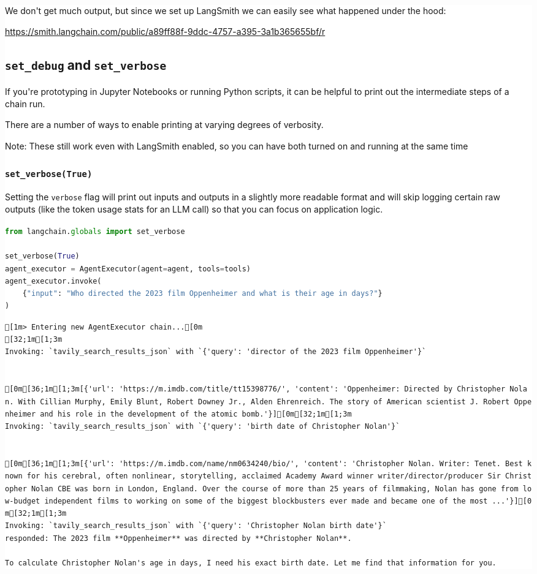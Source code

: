 

We don't get much output, but since we set up LangSmith we can easily see what happened under the hood:

https://smith.langchain.com/public/a89ff88f-9ddc-4757-a395-3a1b365655bf/r

## `set_debug` and `set_verbose`

If you're prototyping in Jupyter Notebooks or running Python scripts, it can be helpful to print out the intermediate steps of a chain run.

There are a number of ways to enable printing at varying degrees of verbosity.

Note: These still work even with LangSmith enabled, so you can have both turned on and running at the same time


### `set_verbose(True)`

Setting the `verbose` flag will print out inputs and outputs in a slightly more readable format and will skip logging certain raw outputs (like the token usage stats for an LLM call) so that you can focus on application logic.


```python
from langchain.globals import set_verbose

set_verbose(True)
agent_executor = AgentExecutor(agent=agent, tools=tools)
agent_executor.invoke(
    {"input": "Who directed the 2023 film Oppenheimer and what is their age in days?"}
)
```

    
    
    [1m> Entering new AgentExecutor chain...[0m
    [32;1m[1;3m
    Invoking: `tavily_search_results_json` with `{'query': 'director of the 2023 film Oppenheimer'}`
    
    
    [0m[36;1m[1;3m[{'url': 'https://m.imdb.com/title/tt15398776/', 'content': 'Oppenheimer: Directed by Christopher Nolan. With Cillian Murphy, Emily Blunt, Robert Downey Jr., Alden Ehrenreich. The story of American scientist J. Robert Oppenheimer and his role in the development of the atomic bomb.'}][0m[32;1m[1;3m
    Invoking: `tavily_search_results_json` with `{'query': 'birth date of Christopher Nolan'}`
    
    
    [0m[36;1m[1;3m[{'url': 'https://m.imdb.com/name/nm0634240/bio/', 'content': 'Christopher Nolan. Writer: Tenet. Best known for his cerebral, often nonlinear, storytelling, acclaimed Academy Award winner writer/director/producer Sir Christopher Nolan CBE was born in London, England. Over the course of more than 25 years of filmmaking, Nolan has gone from low-budget independent films to working on some of the biggest blockbusters ever made and became one of the most ...'}][0m[32;1m[1;3m
    Invoking: `tavily_search_results_json` with `{'query': 'Christopher Nolan birth date'}`
    responded: The 2023 film **Oppenheimer** was directed by **Christopher Nolan**.
    
    To calculate Christopher Nolan's age in days, I need his exact birth date. Let me find that information for you.
    